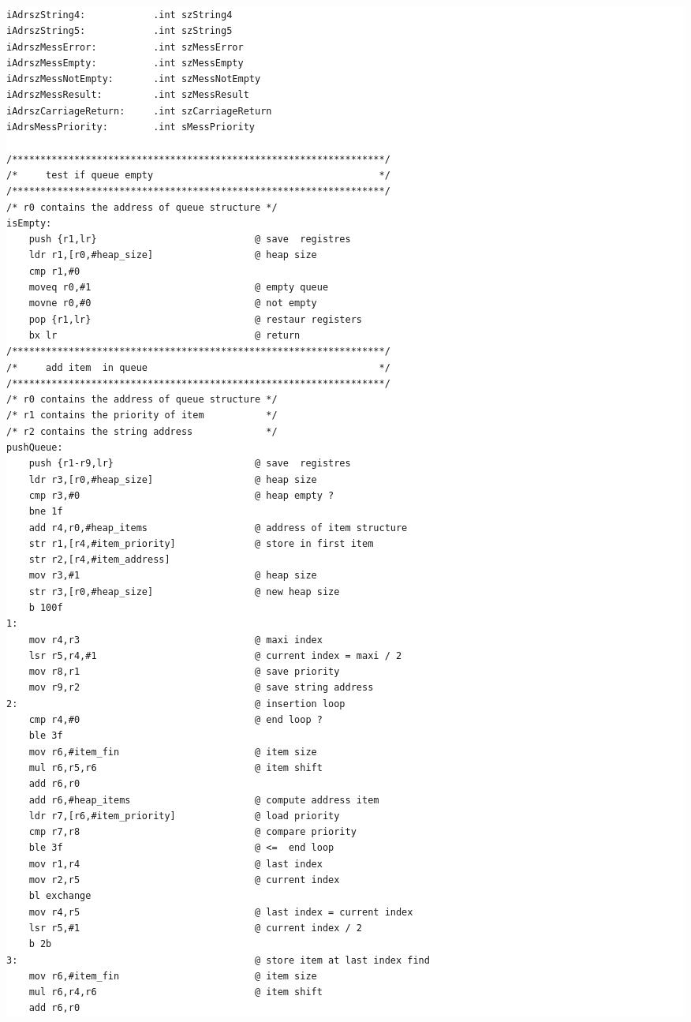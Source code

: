 ```ARM Assembly
iAdrszString4:            .int szString4
iAdrszString5:            .int szString5
iAdrszMessError:          .int szMessError
iAdrszMessEmpty:          .int szMessEmpty
iAdrszMessNotEmpty:       .int szMessNotEmpty
iAdrszMessResult:         .int szMessResult
iAdrszCarriageReturn:     .int szCarriageReturn
iAdrsMessPriority:        .int sMessPriority

/******************************************************************/
/*     test if queue empty                                        */ 
/******************************************************************/
/* r0 contains the address of queue structure */
isEmpty:
    push {r1,lr}                            @ save  registres
    ldr r1,[r0,#heap_size]                  @ heap size
    cmp r1,#0
    moveq r0,#1                             @ empty queue
    movne r0,#0                             @ not empty
    pop {r1,lr}                             @ restaur registers 
    bx lr                                   @ return  
/******************************************************************/
/*     add item  in queue                                         */ 
/******************************************************************/
/* r0 contains the address of queue structure */
/* r1 contains the priority of item           */
/* r2 contains the string address             */
pushQueue:
    push {r1-r9,lr}                         @ save  registres
    ldr r3,[r0,#heap_size]                  @ heap size
    cmp r3,#0                               @ heap empty ?
    bne 1f
    add r4,r0,#heap_items                   @ address of item structure
    str r1,[r4,#item_priority]              @ store in first item
    str r2,[r4,#item_address]
    mov r3,#1                               @ heap size
    str r3,[r0,#heap_size]                  @ new heap size
    b 100f
1:
    mov r4,r3                               @ maxi index
    lsr r5,r4,#1                            @ current index = maxi / 2
    mov r8,r1                               @ save priority
    mov r9,r2                               @ save string address
2:                                          @ insertion loop
    cmp r4,#0                               @ end loop ?
    ble 3f
    mov r6,#item_fin                        @ item size
    mul r6,r5,r6                            @ item shift
    add r6,r0
    add r6,#heap_items                      @ compute address item
    ldr r7,[r6,#item_priority]              @ load priority
    cmp r7,r8                               @ compare priority
    ble 3f                                  @ <=  end loop
    mov r1,r4                               @ last index
    mov r2,r5                               @ current index
    bl exchange
    mov r4,r5                               @ last index = current index
    lsr r5,#1                               @ current index / 2
    b 2b
3:                                          @ store item at last index find
    mov r6,#item_fin                        @ item size
    mul r6,r4,r6                            @ item shift
    add r6,r0
```